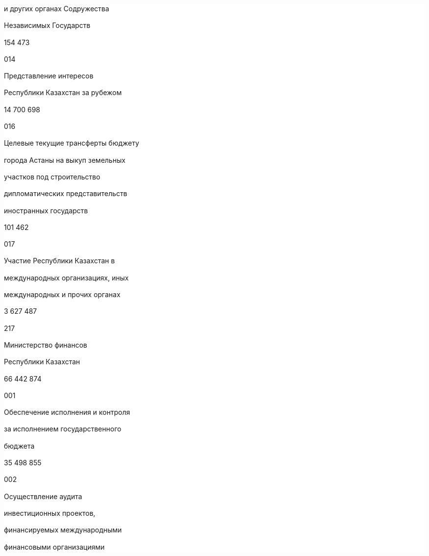 и дру­гих ор­га­нах Со­дру­же­ства

Неза­ви­си­мых Го­су­дарств

154 473

014

Пред­став­ле­ние ин­те­ре­сов

Рес­пуб­ли­ки Ка­зах­стан за ру­бе­жом

14 700 698

016

Це­ле­вые те­ку­щие транс­фер­ты бюд­же­ту

го­ро­да Аста­ны на вы­куп зе­мель­ных

участ­ков под стро­и­тель­ство

ди­пло­ма­ти­че­ских пред­ста­ви­тельств

ино­стран­ных го­су­дарств

101 462

017

Уча­стие Рес­пуб­ли­ки Ка­зах­стан в

меж­ду­на­род­ных ор­га­ни­за­ци­ях, иных

меж­ду­на­род­ных и про­чих ор­га­нах

3 627 487

217

Ми­ни­стер­ство фи­нан­сов

Рес­пуб­ли­ки Ка­зах­стан

66 442 874

001

Обес­пе­че­ние ис­пол­не­ния и кон­тро­ля

за ис­пол­не­ни­ем го­су­дар­ствен­но­го

бюд­же­та

35 498 855

002

Осу­ществ­ле­ние ауди­та

ин­ве­сти­ци­он­ных про­ек­тов,

фи­нан­си­ру­е­мых меж­ду­на­род­ны­ми

фи­нан­со­вы­ми ор­га­ни­за­ци­я­ми

